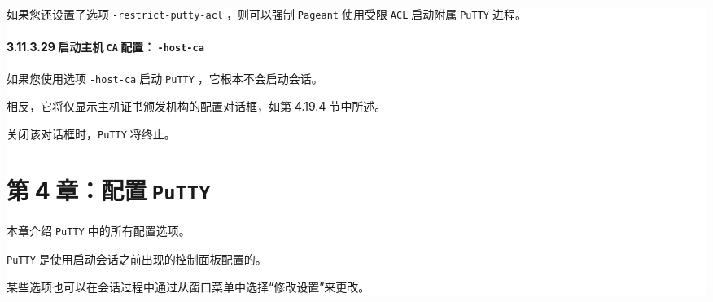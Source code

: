 如果您还设置了选项 `-restrict-putty-acl` ，则可以强制 `Pageant` 使用受限 `ACL` 启动附属 `PuTTY` 进程。



#### 3.11.3.29 启动主机 `CA` 配置： `-host-ca`

如果您使用选项 `-host-ca` 启动 `PuTTY` ，它根本不会启动会话。

相反，它将仅显示主机证书颁发机构的配置对话框，如[第 4.19.4 节](https://the.earth.li/~sgtatham/putty/0.78/htmldoc/Chapter4.html#config-ssh-kex-cert)中所述。

关闭该对话框时，`PuTTY` 将终止。



























































# 第 4 章：配置 `PuTTY`

本章介绍 `PuTTY` 中的所有配置选项。

`PuTTY` 是使用启动会话之前出现的控制面板配置的。

某些选项也可以在会话过程中通过从窗口菜单中选择“修改设置”来更改。


